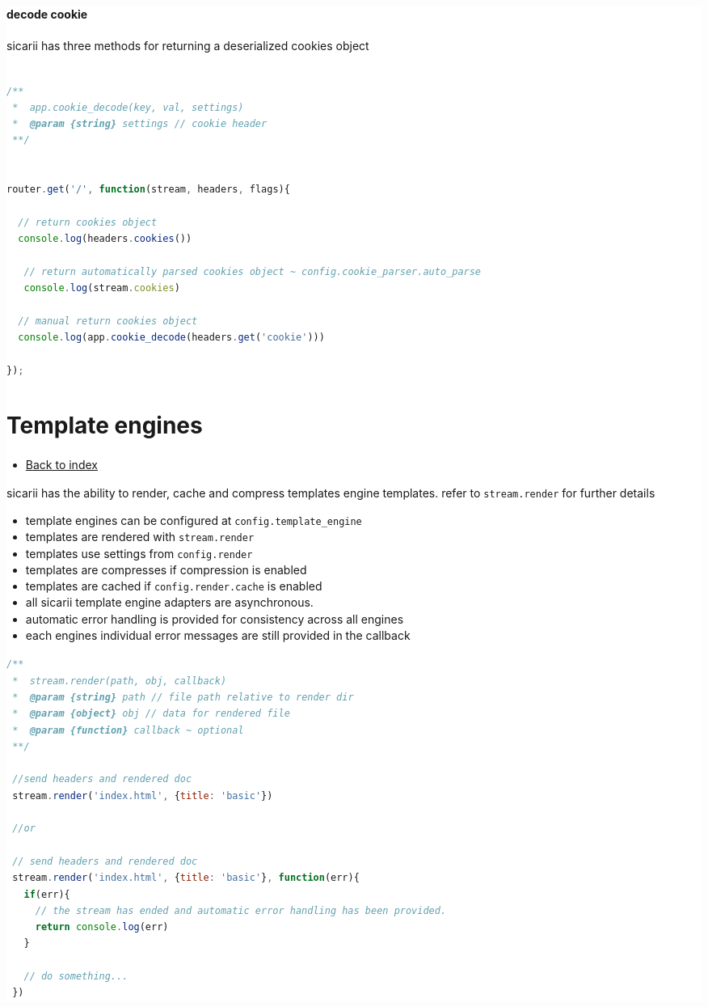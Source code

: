 
#### decode cookie
sicarii has three methods for returning a deserialized cookies object
```js

/**
 *  app.cookie_decode(key, val, settings)
 *  @param {string} settings // cookie header
 **/


router.get('/', function(stream, headers, flags){

  // return cookies object
  console.log(headers.cookies())

   // return automatically parsed cookies object ~ config.cookie_parser.auto_parse
   console.log(stream.cookies)

  // manual return cookies object
  console.log(app.cookie_decode(headers.get('cookie')))

});

```


# Template engines
- [Back to index](#documentation)

sicarii has the ability to render, cache and compress templates engine templates.
refer to `stream.render` for further details

* template engines can be configured at `config.template_engine`
* templates are rendered with `stream.render`
* templates use settings from `config.render`
* templates are compresses if compression is enabled
* templates are cached if `config.render.cache` is enabled
* all sicarii template engine adapters are asynchronous.
* automatic error handling is provided for consistency across all engines
* each engines individual error messages are still provided in the callback


```js
/**
 *  stream.render(path, obj, callback)
 *  @param {string} path // file path relative to render dir
 *  @param {object} obj // data for rendered file
 *  @param {function} callback ~ optional
 **/

 //send headers and rendered doc
 stream.render('index.html', {title: 'basic'})

 //or

 // send headers and rendered doc
 stream.render('index.html', {title: 'basic'}, function(err){
   if(err){
     // the stream has ended and automatic error handling has been provided.
     return console.log(err)
   }

   // do something...
 })
```